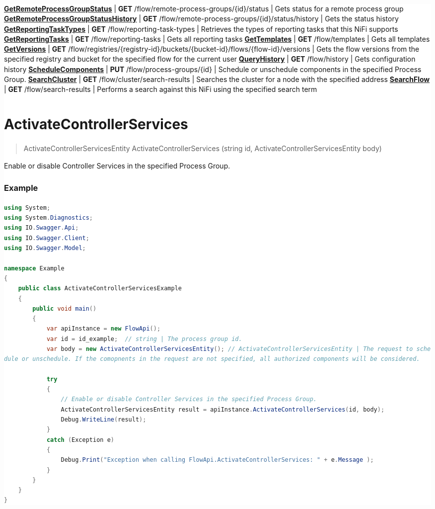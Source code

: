 [**GetRemoteProcessGroupStatus**](FlowApi.md#getremoteprocessgroupstatus) | **GET** /flow/remote-process-groups/{id}/status | Gets status for a remote process group
[**GetRemoteProcessGroupStatusHistory**](FlowApi.md#getremoteprocessgroupstatushistory) | **GET** /flow/remote-process-groups/{id}/status/history | Gets the status history
[**GetReportingTaskTypes**](FlowApi.md#getreportingtasktypes) | **GET** /flow/reporting-task-types | Retrieves the types of reporting tasks that this NiFi supports
[**GetReportingTasks**](FlowApi.md#getreportingtasks) | **GET** /flow/reporting-tasks | Gets all reporting tasks
[**GetTemplates**](FlowApi.md#gettemplates) | **GET** /flow/templates | Gets all templates
[**GetVersions**](FlowApi.md#getversions) | **GET** /flow/registries/{registry-id}/buckets/{bucket-id}/flows/{flow-id}/versions | Gets the flow versions from the specified registry and bucket for the specified flow for the current user
[**QueryHistory**](FlowApi.md#queryhistory) | **GET** /flow/history | Gets configuration history
[**ScheduleComponents**](FlowApi.md#schedulecomponents) | **PUT** /flow/process-groups/{id} | Schedule or unschedule components in the specified Process Group.
[**SearchCluster**](FlowApi.md#searchcluster) | **GET** /flow/cluster/search-results | Searches the cluster for a node with the specified address
[**SearchFlow**](FlowApi.md#searchflow) | **GET** /flow/search-results | Performs a search against this NiFi using the specified search term


<a name="activatecontrollerservices"></a>
# **ActivateControllerServices**
> ActivateControllerServicesEntity ActivateControllerServices (string id, ActivateControllerServicesEntity body)

Enable or disable Controller Services in the specified Process Group.

### Example
```csharp
using System;
using System.Diagnostics;
using IO.Swagger.Api;
using IO.Swagger.Client;
using IO.Swagger.Model;

namespace Example
{
    public class ActivateControllerServicesExample
    {
        public void main()
        {
            var apiInstance = new FlowApi();
            var id = id_example;  // string | The process group id.
            var body = new ActivateControllerServicesEntity(); // ActivateControllerServicesEntity | The request to schedule or unschedule. If the comopnents in the request are not specified, all authorized components will be considered.

            try
            {
                // Enable or disable Controller Services in the specified Process Group.
                ActivateControllerServicesEntity result = apiInstance.ActivateControllerServices(id, body);
                Debug.WriteLine(result);
            }
            catch (Exception e)
            {
                Debug.Print("Exception when calling FlowApi.ActivateControllerServices: " + e.Message );
            }
        }
    }
}
```